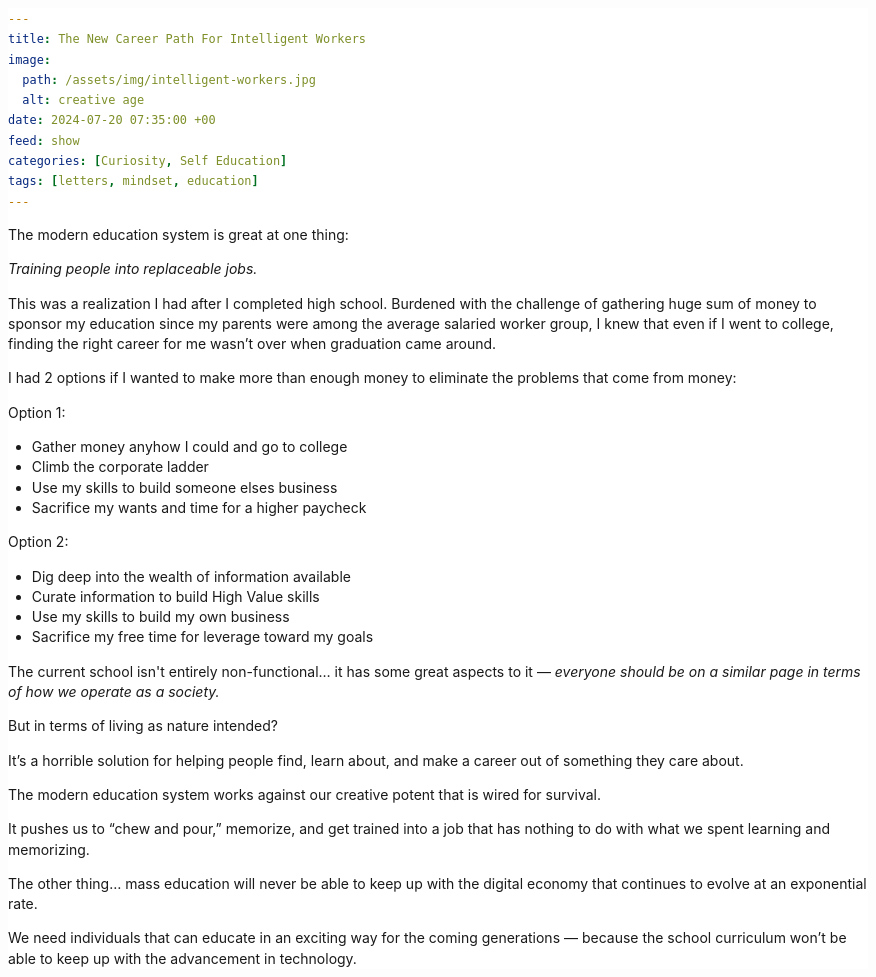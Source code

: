 ```yaml
---
title: The New Career Path For Intelligent Workers
image:
  path: /assets/img/intelligent-workers.jpg
  alt: creative age
date: 2024-07-20 07:35:00 +00
feed: show
categories: [Curiosity, Self Education]
tags: [letters, mindset, education] 
--- 
```


The modern education system is great at one thing:

_Training people into replaceable jobs._

This was a realization I had after I completed high school. Burdened with the challenge of gathering huge sum of money to sponsor my education since my parents were among the average salaried worker group, I knew that even if I went to college, finding the right career for me wasn’t over when graduation came around.

I had 2 options if I wanted to make more than enough money to eliminate the problems that come from money:

Option 1:

- Gather money anyhow I could and go to college 
- Climb the corporate ladder
- Use my skills to build someone elses business
- Sacrifice my wants and time for a higher paycheck

Option 2:

- Dig deep into the wealth of information available 
- Curate information to build High Value skills 
- Use my skills to build my own business
- Sacrifice my free time for leverage toward my goals

The current school isn't entirely non-functional… it has some great aspects to it — _everyone should be on a similar page in terms of how we operate as a society._

But in terms of living as nature intended?

It’s a horrible solution for helping people find, learn about, and make a career out of something they care about.

The modern education system works against our creative potent that is wired for survival.

It pushes us to “chew and pour,” memorize, and get trained into a job that has nothing to do with what we spent learning and memorizing.

The other thing… mass education will never be able to keep up with the digital economy that continues to evolve at an exponential rate.

We need individuals that can educate in an exciting way for the coming generations — because the school curriculum won’t be able to keep up with the advancement in technology.
